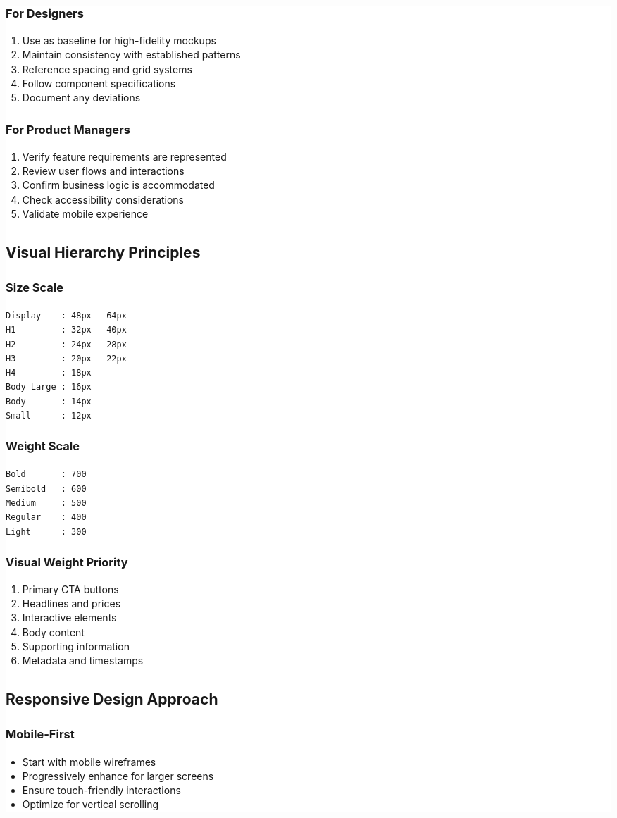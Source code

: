 ### For Designers
1. Use as baseline for high-fidelity mockups
2. Maintain consistency with established patterns
3. Reference spacing and grid systems
4. Follow component specifications
5. Document any deviations

### For Product Managers
1. Verify feature requirements are represented
2. Review user flows and interactions
3. Confirm business logic is accommodated
4. Check accessibility considerations
5. Validate mobile experience

## Visual Hierarchy Principles

### Size Scale
```
Display    : 48px - 64px
H1         : 32px - 40px
H2         : 24px - 28px
H3         : 20px - 22px
H4         : 18px
Body Large : 16px
Body       : 14px
Small      : 12px
```

### Weight Scale
```
Bold       : 700
Semibold   : 600
Medium     : 500
Regular    : 400
Light      : 300
```

### Visual Weight Priority
1. Primary CTA buttons
2. Headlines and prices
3. Interactive elements
4. Body content
5. Supporting information
6. Metadata and timestamps

## Responsive Design Approach

### Mobile-First
- Start with mobile wireframes
- Progressively enhance for larger screens
- Ensure touch-friendly interactions
- Optimize for vertical scrolling
